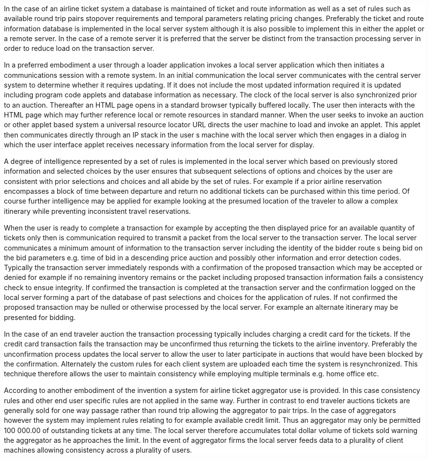 In the case of an airline ticket system a database is maintained of ticket and route information as well as a set of rules such as available round trip pairs stopover requirements and temporal parameters relating pricing changes. Preferably the ticket and route information database is implemented in the local server system although it is also possible to implement this in either the applet or a remote server. In the case of a remote server it is preferred that the server be distinct from the transaction processing server in order to reduce load on the transaction server.

In a preferred embodiment a user through a loader application invokes a local server application which then initiates a communications session with a remote system. In an initial communication the local server communicates with the central server system to determine whether it requires updating. If it does not include the most updated information required it is updated including program code applets and database information as necessary. The clock of the local server is also synchronized prior to an auction. Thereafter an HTML page opens in a standard browser typically buffered locally. The user then interacts with the HTML page which may further reference local or remote resources in standard manner. When the user seeks to invoke an auction or other applet based system a universal resource locator URL directs the user machine to load and invoke an applet. This applet then communicates directly through an IP stack in the user s machine with the local server which then engages in a dialog in which the user interface applet receives necessary information from the local server for display.

A degree of intelligence represented by a set of rules is implemented in the local server which based on previously stored information and selected choices by the user ensures that subsequent selections of options and choices by the user are consistent with prior selections and choices and all abide by the set of rules. For example if a prior airline reservation encompasses a block of time between departure and return no additional tickets can be purchased within this time period. Of course further intelligence may be applied for example looking at the presumed location of the traveler to allow a complex itinerary while preventing inconsistent travel reservations.

When the user is ready to complete a transaction for example by accepting the then displayed price for an available quantity of tickets only then is communication required to transmit a packet from the local server to the transaction server. The local server communicates a minimum amount of information to the transaction server including the identity of the bidder route s being bid on the bid parameters e.g. time of bid in a descending price auction and possibly other information and error detection codes. Typically the transaction server immediately responds with a confirmation of the proposed transaction which may be accepted or denied for example if no remaining inventory remains or the packet including proposed transaction information fails a consistency check to ensue integrity. If confirmed the transaction is completed at the transaction server and the confirmation logged on the local server forming a part of the database of past selections and choices for the application of rules. If not confirmed the proposed transaction may be nulled or otherwise processed by the local server. For example an alternate itinerary may be presented for bidding.

In the case of an end traveler auction the transaction processing typically includes charging a credit card for the tickets. If the credit card transaction fails the transaction may be unconfirmed thus returning the tickets to the airline inventory. Preferably the unconfirmation process updates the local server to allow the user to later participate in auctions that would have been blocked by the confirmation. Alternately the custom rules for each client system are uploaded each time the system is resynchronized. This technique therefore allows the user to maintain consistency while employing multiple terminals e.g. home office etc.

According to another embodiment of the invention a system for airline ticket aggregator use is provided. In this case consistency rules and other end user specific rules are not applied in the same way. Further in contrast to end traveler auctions tickets are generally sold for one way passage rather than round trip allowing the aggregator to pair trips. In the case of aggregators however the system may implement rules relating to for example available credit limit. Thus an aggregator may only be permitted 100 000.00 of outstanding tickets at any time. The local server therefore accumulates total dollar volume of tickets sold warning the aggregator as he approaches the limit. In the event of aggregator firms the local server feeds data to a plurality of client machines allowing consistency across a plurality of users.
